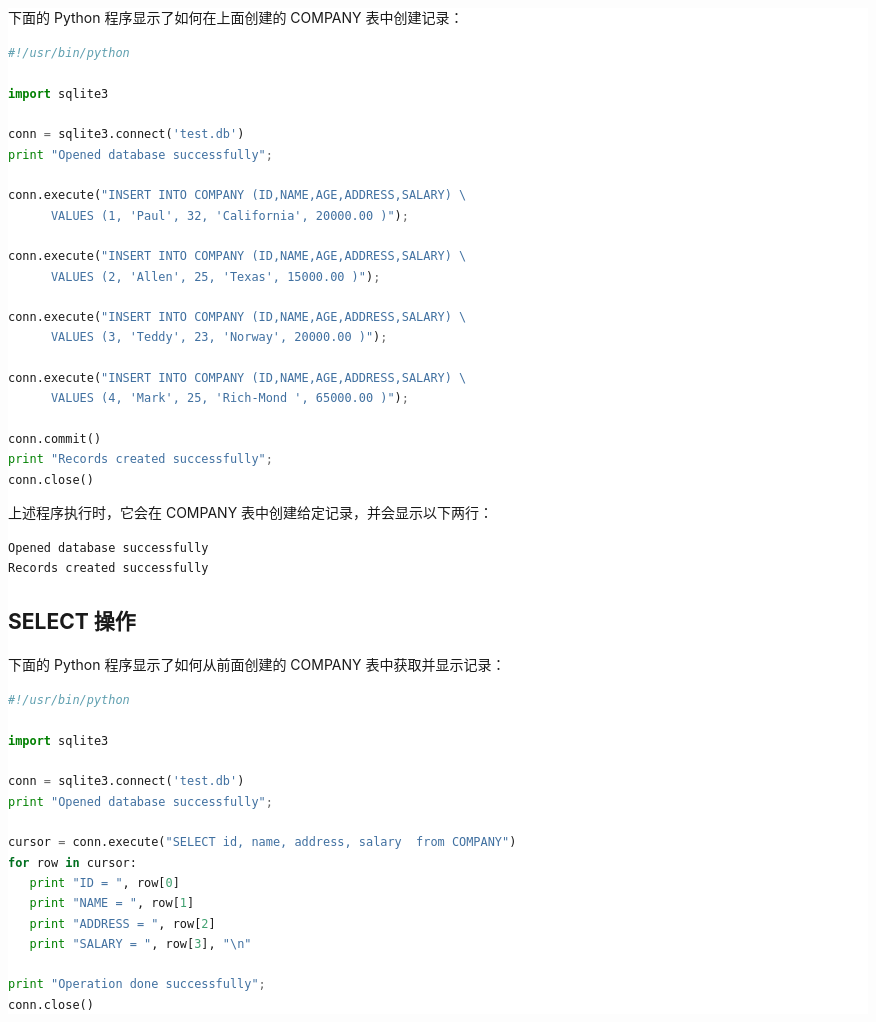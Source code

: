 下面的 Python 程序显示了如何在上面创建的 COMPANY 表中创建记录：

```python
#!/usr/bin/python

import sqlite3

conn = sqlite3.connect('test.db')
print "Opened database successfully";

conn.execute("INSERT INTO COMPANY (ID,NAME,AGE,ADDRESS,SALARY) \
      VALUES (1, 'Paul', 32, 'California', 20000.00 )");

conn.execute("INSERT INTO COMPANY (ID,NAME,AGE,ADDRESS,SALARY) \
      VALUES (2, 'Allen', 25, 'Texas', 15000.00 )");

conn.execute("INSERT INTO COMPANY (ID,NAME,AGE,ADDRESS,SALARY) \
      VALUES (3, 'Teddy', 23, 'Norway', 20000.00 )");

conn.execute("INSERT INTO COMPANY (ID,NAME,AGE,ADDRESS,SALARY) \
      VALUES (4, 'Mark', 25, 'Rich-Mond ', 65000.00 )");

conn.commit()
print "Records created successfully";
conn.close()
```

上述程序执行时，它会在 COMPANY 表中创建给定记录，并会显示以下两行：

```
Opened database successfully
Records created successfully
```

## SELECT 操作

下面的 Python 程序显示了如何从前面创建的 COMPANY 表中获取并显示记录：

```python
#!/usr/bin/python

import sqlite3

conn = sqlite3.connect('test.db')
print "Opened database successfully";

cursor = conn.execute("SELECT id, name, address, salary  from COMPANY")
for row in cursor:
   print "ID = ", row[0]
   print "NAME = ", row[1]
   print "ADDRESS = ", row[2]
   print "SALARY = ", row[3], "\n"

print "Operation done successfully";
conn.close()
```
